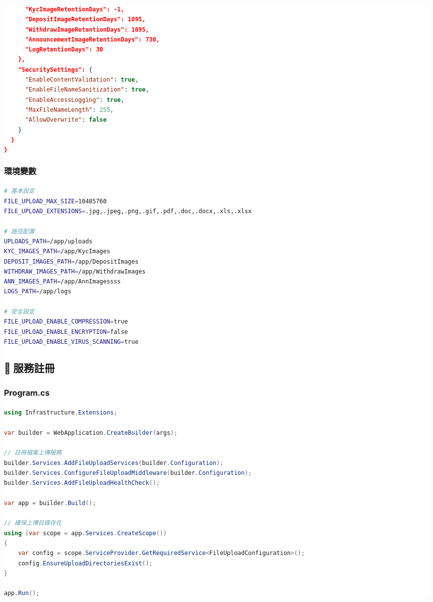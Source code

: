 ```json
      "KycImageRetentionDays": -1,
      "DepositImageRetentionDays": 1095,
      "WithdrawImageRetentionDays": 1095,
      "AnnouncementImageRetentionDays": 730,
      "LogRetentionDays": 30
    },
    "SecuritySettings": {
      "EnableContentValidation": true,
      "EnableFileNameSanitization": true,
      "EnableAccessLogging": true,
      "MaxFileNameLength": 255,
      "AllowOverwrite": false
    }
  }
}
```

### 環境變數

```bash
# 基本設定
FILE_UPLOAD_MAX_SIZE=10485760
FILE_UPLOAD_EXTENSIONS=.jpg,.jpeg,.png,.gif,.pdf,.doc,.docx,.xls,.xlsx

# 路徑配置
UPLOADS_PATH=/app/uploads
KYC_IMAGES_PATH=/app/KycImages
DEPOSIT_IMAGES_PATH=/app/DepositImages
WITHDRAW_IMAGES_PATH=/app/WithdrawImages
ANN_IMAGES_PATH=/app/AnnImagessss
LOGS_PATH=/app/logs

# 安全設定
FILE_UPLOAD_ENABLE_COMPRESSION=true
FILE_UPLOAD_ENABLE_ENCRYPTION=false
FILE_UPLOAD_ENABLE_VIRUS_SCANNING=true
```

## 🔧 服務註冊

### Program.cs

```csharp
using Infrastructure.Extensions;

var builder = WebApplication.CreateBuilder(args);

// 註冊檔案上傳服務
builder.Services.AddFileUploadServices(builder.Configuration);
builder.Services.ConfigureFileUploadMiddleware(builder.Configuration);
builder.Services.AddFileUploadHealthCheck();

var app = builder.Build();

// 確保上傳目錄存在
using (var scope = app.Services.CreateScope())
{
    var config = scope.ServiceProvider.GetRequiredService<FileUploadConfiguration>();
    config.EnsureUploadDirectoriesExist();
}

app.Run();
```
